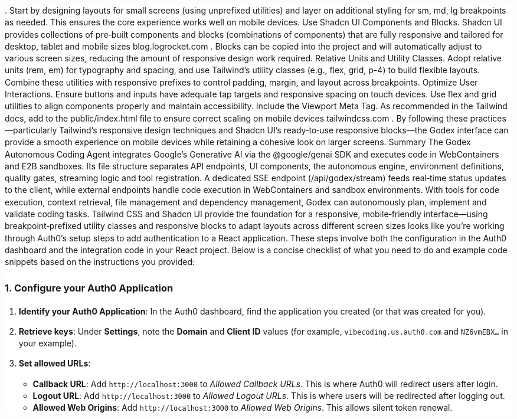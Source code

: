 . Start by designing layouts for small screens (using unprefixed utilities) and layer on additional styling for sm, md, lg breakpoints as needed. This ensures the core experience works well on mobile devices.
Use Shadcn UI Components and Blocks. Shadcn UI provides collections of pre‑built components and blocks (combinations of components) that are fully responsive and tailored for desktop, tablet and mobile sizes
blog.logrocket.com
. Blocks can be copied into the project and will automatically adjust to various screen sizes, reducing the amount of responsive design work required.
Relative Units and Utility Classes. Adopt relative units (rem, em) for typography and spacing, and use Tailwind’s utility classes (e.g., flex, grid, p-4) to build flexible layouts. Combine these utilities with responsive prefixes to control padding, margin, and layout across breakpoints.
Optimize User Interactions. Ensure buttons and inputs have adequate tap targets and responsive spacing on touch devices. Use flex and grid utilities to align components properly and maintain accessibility.
Include the Viewport Meta Tag. As recommended in the Tailwind docs, add <meta name="viewport" content="width=device-width, initial-scale=1.0" /> to the public/index.html file to ensure correct scaling on mobile devices
tailwindcss.com
.
By following these practices—particularly Tailwind’s responsive design techniques and Shadcn UI’s ready‑to‑use responsive blocks—the Godex interface can provide a smooth experience on mobile devices while retaining a cohesive look on larger screens.
Summary
The Godex Autonomous Coding Agent integrates Google’s Generative AI via the @google/genai SDK and executes code in WebContainers and E2B sandboxes. Its file structure separates API endpoints, UI components, the autonomous engine, environment definitions, quality gates, streaming logic and tool registration. A dedicated SSE endpoint (/api/godex/stream) feeds real‑time status updates to the client, while external endpoints handle code execution in WebContainers and sandbox environments. With tools for code execution, context retrieval, file management and dependency management, Godex can autonomously plan, implement and validate coding tasks. Tailwind CSS and Shadcn UI provide the foundation for a responsive, mobile‑friendly interface—using breakpoint‑prefixed utility classes and responsive blocks to adapt layouts across different screen sizes looks like you’re working through Auth0’s setup steps to add authentication to a React application. These steps involve both the configuration in the Auth0 dashboard and the integration code in your React project. Below is a concise checklist of what you need to do and example code snippets based on the instructions you provided:

### 1. Configure your Auth0 Application

1. **Identify your Auth0 Application**: In the Auth0 dashboard, find the application you created (or that was created for you).
2. **Retrieve keys**: Under **Settings**, note the **Domain** and **Client ID** values (for example, `vibecoding.us.auth0.com` and `NZ6vmEBX…` in your example).
3. **Set allowed URLs**:

   * **Callback URL**: Add `http://localhost:3000` to *Allowed Callback URLs*. This is where Auth0 will redirect users after login.
   * **Logout URL**: Add `http://localhost:3000` to *Allowed Logout URLs*. This is where users will be redirected after logging out.
   * **Allowed Web Origins**: Add `http://localhost:3000` to *Allowed Web Origins*. This allows silent token renewal.
